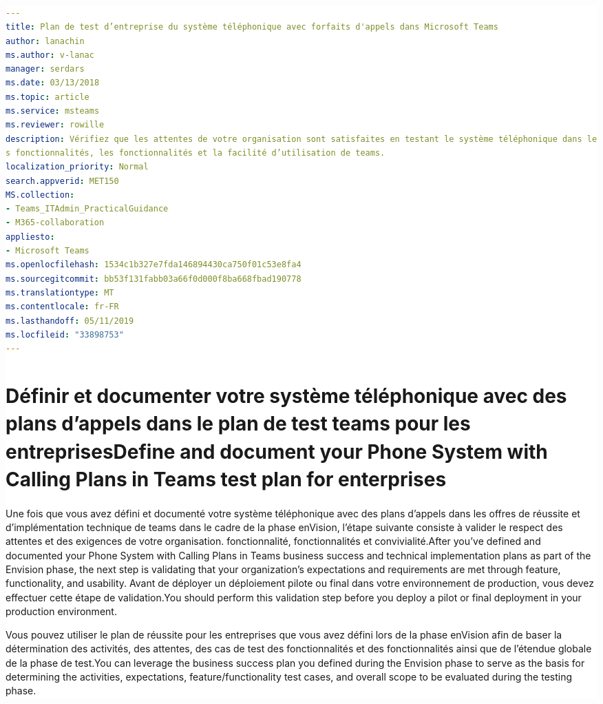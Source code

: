 ```yaml
---
title: Plan de test d’entreprise du système téléphonique avec forfaits d'appels dans Microsoft Teams
author: lanachin
ms.author: v-lanac
manager: serdars
ms.date: 03/13/2018
ms.topic: article
ms.service: msteams
ms.reviewer: rowille
description: Vérifiez que les attentes de votre organisation sont satisfaites en testant le système téléphonique dans les fonctionnalités, les fonctionnalités et la facilité d’utilisation de teams.
localization_priority: Normal
search.appverid: MET150
MS.collection:
- Teams_ITAdmin_PracticalGuidance
- M365-collaboration
appliesto:
- Microsoft Teams
ms.openlocfilehash: 1534c1b327e7fda146894430ca750f01c53e8fa4
ms.sourcegitcommit: bb53f131fabb03a66f0d000f8ba668fbad190778
ms.translationtype: MT
ms.contentlocale: fr-FR
ms.lasthandoff: 05/11/2019
ms.locfileid: "33898753"
---
```

<a name="define-and-document-your-phone-system-with-calling-plans-in-teams-test-plan-for-enterprises"></a><span data-ttu-id="1d3d5-103">Définir et documenter votre système téléphonique avec des plans d’appels dans le plan de test teams pour les entreprises</span><span class="sxs-lookup"><span data-stu-id="1d3d5-103">Define and document your Phone System with Calling Plans in Teams test plan for enterprises</span></span> 
============================================================================================

<span data-ttu-id="1d3d5-104">Une fois que vous avez défini et documenté votre système téléphonique avec des plans d’appels dans les offres de réussite et d’implémentation technique de teams dans le cadre de la phase enVision, l’étape suivante consiste à valider le respect des attentes et des exigences de votre organisation. fonctionnalité, fonctionnalités et convivialité.</span><span class="sxs-lookup"><span data-stu-id="1d3d5-104">After you’ve defined and documented your Phone System with Calling Plans in Teams business success and technical implementation plans as part of the Envision phase, the next step is validating that your organization’s expectations and requirements are met through feature, functionality, and usability.</span></span> <span data-ttu-id="1d3d5-105">Avant de déployer un déploiement pilote ou final dans votre environnement de production, vous devez effectuer cette étape de validation.</span><span class="sxs-lookup"><span data-stu-id="1d3d5-105">You should perform this validation step before you deploy a pilot or final deployment in your production environment.</span></span>

<span data-ttu-id="1d3d5-106">Vous pouvez utiliser le plan de réussite pour les entreprises que vous avez défini lors de la phase enVision afin de baser la détermination des activités, des attentes, des cas de test des fonctionnalités et des fonctionnalités ainsi que de l’étendue globale de la phase de test.</span><span class="sxs-lookup"><span data-stu-id="1d3d5-106">You can leverage the business success plan you defined during the Envision phase to serve as the basis for determining the activities, expectations, feature/functionality test cases, and overall scope to be evaluated during the testing phase.</span></span>
